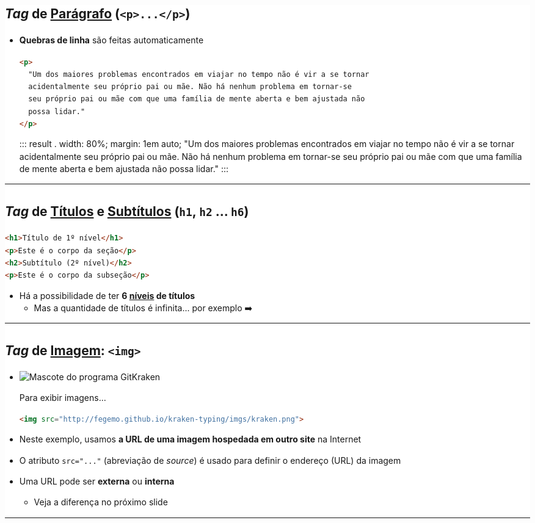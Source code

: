 
## _Tag_ de **<u>Parágrafo</u>** (`<p>...</p>`)

- **Quebras de linha** são feitas automaticamente 
  ```html
  <p>
    "Um dos maiores problemas encontrados em viajar no tempo não é vir a se tornar
    acidentalmente seu próprio pai ou mãe. Não há nenhum problema em tornar-se
    seu próprio pai ou mãe com que uma família de mente aberta e bem ajustada não
    possa lidar."
  </p>
  ```
  ::: result . width: 80%; margin: 1em auto;
  "Um dos maiores problemas encontrados em viajar no tempo não é vir a se tornar acidentalmente seu próprio pai ou mãe. Não há nenhum problema em tornar-se seu próprio pai ou mãe com que uma família de mente aberta e bem ajustada não possa lidar."
  :::

---

## _Tag_ de **<u>Títulos</u>** e **<u>Subtítulos</u>** (`h1`, `h2` ... `h6`)

```html
<h1>Título de 1º nível</h1>
<p>Este é o corpo da seção</p>
<h2>Subtítulo (2º nível)</h2>
<p>Este é o corpo da subseção</p>
```

<iframe width="100%" height="230" src="//jsfiddle.net/fegemo/wxd5s6be/2/embedded/result/" allowfullscreen="allowfullscreen" frameborder="0"></iframe>

- Há a possibilidade de ter **6 <u>níveis</u> de títulos**
  - Mas a quantidade de títulos é infinita... por exemplo :arrow_right:

<iframe width="100%" height="230" src="//jsfiddle.net/fegemo/qLc41vs3/embedded/html,result/dark/" allowfullscreen="allowfullscreen" frameborder="0"></iframe>

---

## _Tag_ de **<u>Imagem</u>**: `<img>`

- ![Mascote do programa GitKraken](https://fegemo.github.io/kraken-typing/imgs/site/logo-gitkraken.png)  
  
  Para exibir imagens...
  ```html
  <img src="http://fegemo.github.io/kraken-typing/imgs/kraken.png">
  ```
- Neste exemplo, usamos **a URL de uma imagem hospedada em outro
  site** na Internet
- O atributo `src="..."` (abreviação de _source_) é usado para definir o
  endereço (URL) da imagem
- Uma URL pode ser **externa** ou **interna** 
  - Veja a diferença no próximo slide

---